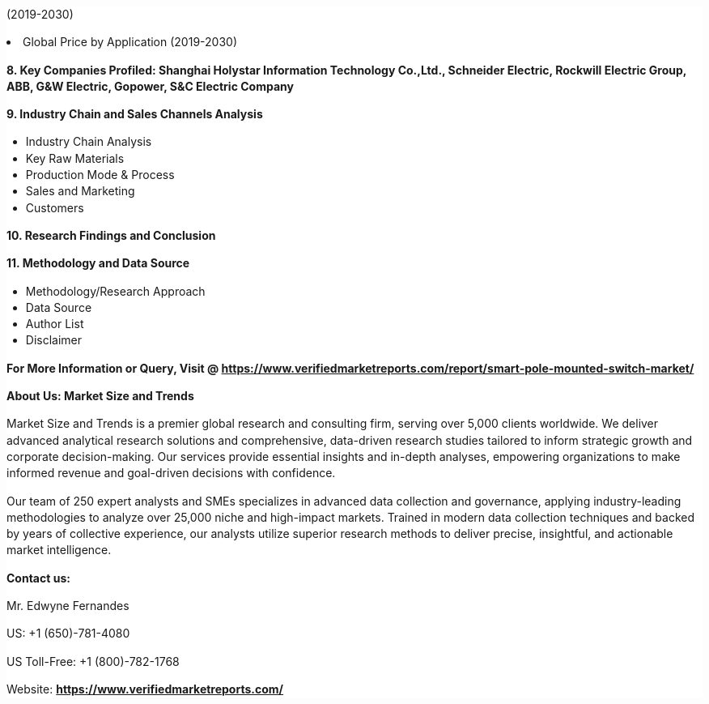 (2019-2030)</li><li>Global Price by Application (2019-2030)</li></ul><p><strong>8. Key Companies Profiled: Shanghai Holystar Information Technology Co.,Ltd., Schneider Electric, Rockwill Electric Group, ABB, G&W Electric, Gopower, S&C Electric Company</strong></p><p><strong>9. Industry Chain and Sales Channels Analysis</strong></p><ul><li>Industry Chain Analysis</li><li>Key Raw Materials</li><li>Production Mode &amp; Process</li><li>Sales and Marketing</li><li>Customers</li></ul><p><strong>10. Research Findings and Conclusion</strong></p><p><strong>11. Methodology and Data Source</strong></p><ul><li>Methodology/Research Approach</li><li>Data Source</li><li>Author List</li><li>Disclaimer</li></ul></p><p><strong>For More Information or Query, Visit @ <a href="https://www.verifiedmarketreports.com/report/smart-pole-mounted-switch-market/">https://www.verifiedmarketreports.com/report/smart-pole-mounted-switch-market/</a></strong></p><p><strong>About Us: Market Size and Trends</strong></p><p>Market Size and Trends is a premier global research and consulting firm, serving over 5,000 clients worldwide. We deliver advanced analytical research solutions and comprehensive, data-driven research studies tailored to inform strategic growth and corporate decision-making. Our services provide essential insights and in-depth analyses, empowering organizations to make informed revenue and goal-driven decisions with confidence.</p><p>Our team of 250 expert analysts and SMEs specializes in advanced data collection and governance, applying industry-leading methodologies to analyze over 25,000 niche and high-impact markets. Trained in modern data collection techniques and backed by years of collective experience, our analysts utilize superior research methods to deliver precise, insightful, and actionable market intelligence.</p><p><strong>Contact us:</strong></p><p>Mr. Edwyne Fernandes</p><p>US: +1 (650)-781-4080</p><p>US Toll-Free: +1 (800)-782-1768</p><p>Website: <strong><a href="https://www.verifiedmarketreports.com/">https://www.verifiedmarketreports.com/</a></strong></p>
